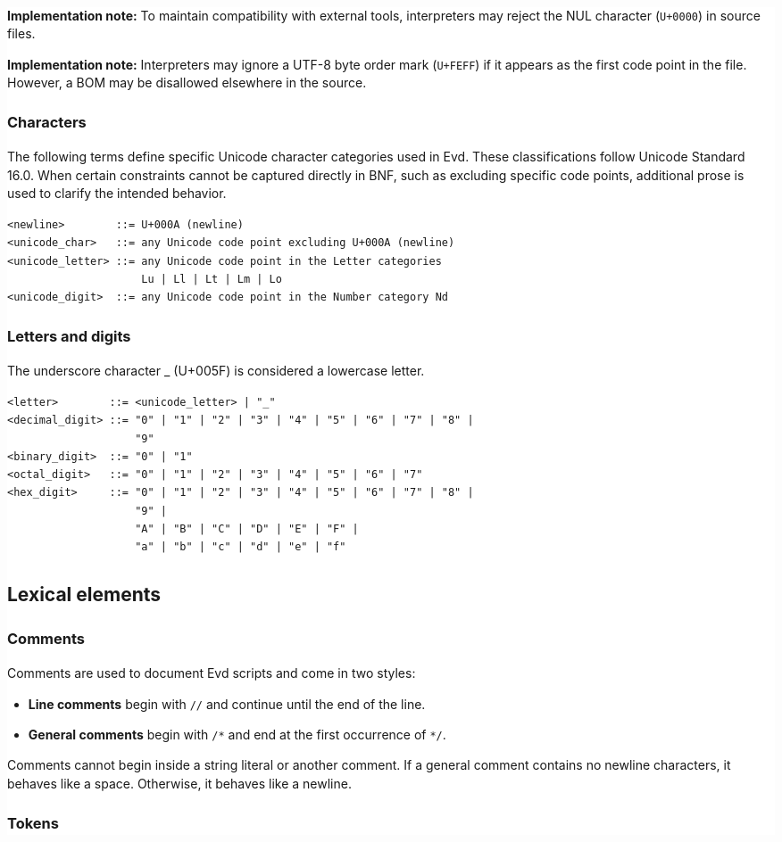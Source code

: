 **Implementation note:** To maintain compatibility with external tools,
interpreters may reject the NUL character (`U+0000`) in source files.

**Implementation note:** Interpreters may ignore a UTF-8 byte order mark
(`U+FEFF`) if it appears as the first code point in the file. However, a
BOM may be disallowed elsewhere in the source.

### Characters

The following terms define specific Unicode character categories used in
Evd. These classifications follow Unicode Standard 16.0. When certain
constraints cannot be captured directly in BNF, such as excluding specific
code points, additional prose is used to clarify the intended behavior.

```
<newline>        ::= U+000A (newline)
<unicode_char>   ::= any Unicode code point excluding U+000A (newline)
<unicode_letter> ::= any Unicode code point in the Letter categories
                     Lu | Ll | Lt | Lm | Lo
<unicode_digit>  ::= any Unicode code point in the Number category Nd
```

### Letters and digits

The underscore character _ (U+005F) is considered a lowercase letter.

```
<letter>        ::= <unicode_letter> | "_"
<decimal_digit> ::= "0" | "1" | "2" | "3" | "4" | "5" | "6" | "7" | "8" |
                    "9"
<binary_digit>  ::= "0" | "1"
<octal_digit>   ::= "0" | "1" | "2" | "3" | "4" | "5" | "6" | "7"
<hex_digit>     ::= "0" | "1" | "2" | "3" | "4" | "5" | "6" | "7" | "8" |
                    "9" |
                    "A" | "B" | "C" | "D" | "E" | "F" |
                    "a" | "b" | "c" | "d" | "e" | "f"
```

## Lexical elements

### Comments

Comments are used to document Evd scripts and come in two styles:

- **Line comments** begin with `//` and continue until the end of the
  line.

- **General comments** begin with `/*` and end at the first occurrence of
  `*/`.

Comments cannot begin inside a string literal or another comment. If a
general comment contains no newline characters, it behaves like a space.
Otherwise, it behaves like a newline.

### Tokens
